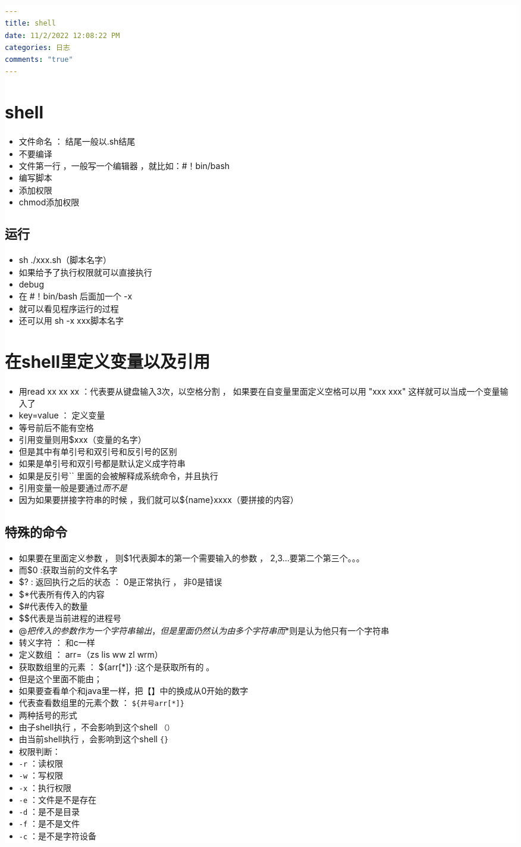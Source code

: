```yaml
---
title: shell
date: 11/2/2022 12:08:22 PM 
categories: 日志
comments: "true"
---
```


# shell #
- 文件命名 ： 结尾一般以.sh结尾
- 不要编译 
- 文件第一行 ，一般写一个编辑器 ，就比如：#！bin/bash
- 编写脚本
- 添加权限
- chmod添加权限
## 运行 ##
- sh ./xxx.sh（脚本名字）
- 如果给予了执行权限就可以直接执行
- debug
- 在 #！bin/bash 后面加一个 -x
- 就可以看见程序运行的过程
- 还可以用 sh -x xxx脚本名字
# 在shell里定义变量以及引用 #
- 用read xx xx xx ：代表要从键盘输入3次，以空格分割 ， 如果要在自变量里面定义空格可以用 "xxx xxx" 这样就可以当成一个变量输入了
- key=value ： 定义变量
- 等号前后不能有空格
- 引用变量则用$xxx（变量的名字）
- 但是其中有单引号和双引号和反引号的区别
- 如果是单引号和双引号都是默认定义成字符串
- 如果是反引号`` 里面的会被解释成系统命令，并且执行
- 引用变量一般是要通过${} 而不是$
- 因为如果要拼接字符串的时候 ，我们就可以${name}xxxx（要拼接的内容）
## 特殊的命令 ##
- 如果要在里面定义参数 ， 则$1代表脚本的第一个需要输入的参数 ， $2 ,$3...要第二个第三个。。。
- 而$0 :获取当前的文件名字
- $? : 返回执行之后的状态 ： 0是正常执行 ， 非0是错误
- $*代表所有传入的内容
- $#代表传入的数量
- $$代表是当前进程的进程号
- $@把传入的参数作为一个字符串输出，但是里面仍然认为由多个字符串而$*则是认为他只有一个字符串
- 转义字符 ： 和c一样
- 定义数组 ： arr=（zs lis ww zl wrm）
- 获取数组里的元素 ： ${arr[*]} :这个是获取所有的 。 
- 但是这个里面不能由；
- 如果要查看单个和java里一样，把【】中的换成从0开始的数字
- 代表查看数组里的元素个数 ： `${井号arr[*]}`
- 两种括号的形式
- 由子shell执行 ，不会影响到这个shell ```（）```
- 由当前shell执行 ，会影响到这个shell ```{}```
- 权限判断：
-  `-r` ：读权限
-  `-w` ：写权限
-  `-x` ：执行权限
-  `-e` ：文件是不是存在
-  `-d` ：是不是目录
-  `-f` ：是不是文件
-  `-c` ：是不是字符设备
